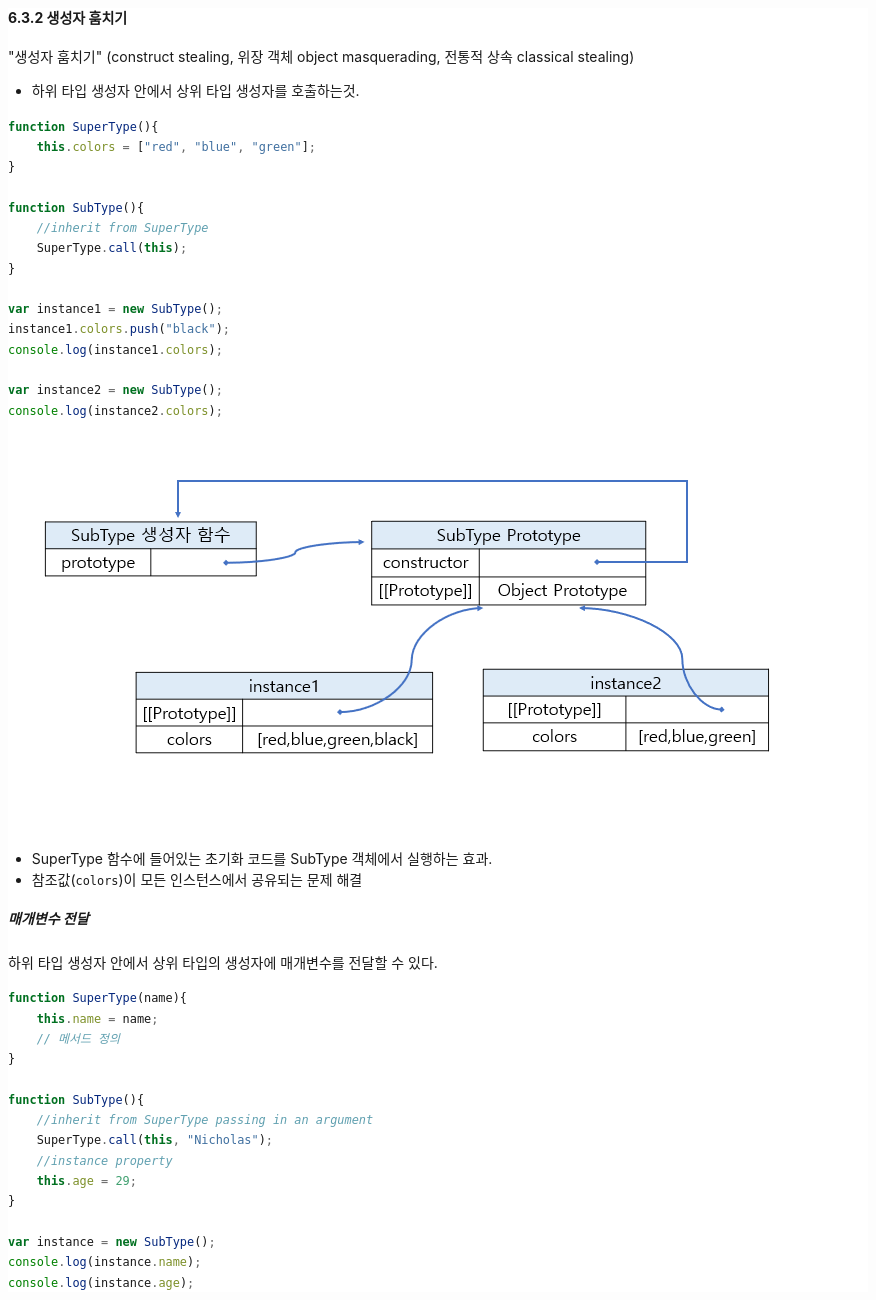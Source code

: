 #### 6.3.2 생성자 훔치기
  "생성자 훔치기" (construct stealing, 위장 객체 object masquerading, 전통적 상속 classical stealing)
- 하위 타입 생성자 안에서 상위 타입 생성자를 호출하는것. 
```js
function SuperType(){
    this.colors = ["red", "blue", "green"];
}

function SubType(){  
    //inherit from SuperType
    SuperType.call(this);
}

var instance1 = new SubType();
instance1.colors.push("black");
console.log(instance1.colors);   

var instance2 = new SubType();
console.log(instance2.colors); 
```
![생성자훔치기](../images/생성자훔치기.png)
- SuperType 함수에 들어있는 초기화 코드를 SubType 객체에서 실행하는 효과. 
- 참조값(`colors`)이 모든 인스턴스에서 공유되는 문제 해결 

##### _매개변수 전달_
 하위 타입 생성자 안에서 상위 타입의 생성자에 매개변수를 전달할 수 있다.
```js
function SuperType(name){
    this.name = name;
    // 메서드 정의
}

function SubType(){  
    //inherit from SuperType passing in an argument
    SuperType.call(this, "Nicholas"); 
    //instance property
    this.age = 29;
}

var instance = new SubType();
console.log(instance.name);   
console.log(instance.age); 
```